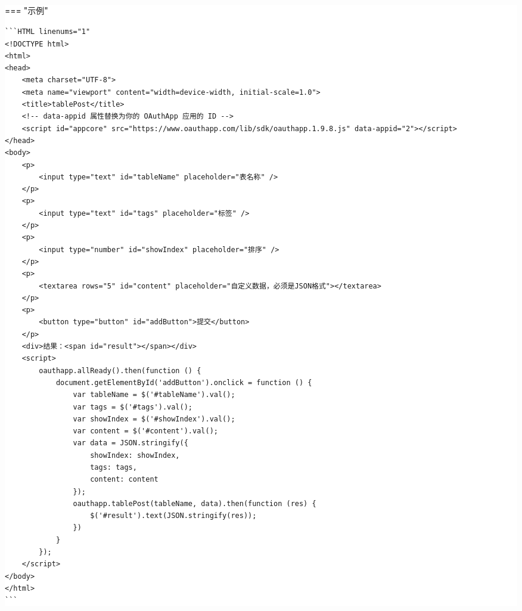 === "示例"

    ```HTML linenums="1"
    <!DOCTYPE html>
    <html>
    <head>
        <meta charset="UTF-8">
        <meta name="viewport" content="width=device-width, initial-scale=1.0">
        <title>tablePost</title>
        <!-- data-appid 属性替换为你的 OAuthApp 应用的 ID -->
        <script id="appcore" src="https://www.oauthapp.com/lib/sdk/oauthapp.1.9.8.js" data-appid="2"></script>
    </head>
    <body>
        <p>
            <input type="text" id="tableName" placeholder="表名称" />
        </p>
        <p>
            <input type="text" id="tags" placeholder="标签" />
        </p>
        <p>
            <input type="number" id="showIndex" placeholder="排序" />
        </p>
        <p>
            <textarea rows="5" id="content" placeholder="自定义数据，必须是JSON格式"></textarea>
        </p>
        <p>
            <button type="button" id="addButton">提交</button>
        </p>
        <div>结果：<span id="result"></span></div>
        <script>
            oauthapp.allReady().then(function () {
                document.getElementById('addButton').onclick = function () {
                    var tableName = $('#tableName').val();
                    var tags = $('#tags').val();
                    var showIndex = $('#showIndex').val();
                    var content = $('#content').val();
                    var data = JSON.stringify({
                        showIndex: showIndex,
                        tags: tags,
                        content: content
                    });
                    oauthapp.tablePost(tableName, data).then(function (res) {
                        $('#result').text(JSON.stringify(res));
                    })
                }
            });
        </script>
    </body>
    </html>
    ```
